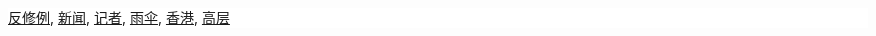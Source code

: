 <a href="https://www.bannedbook.org/bnews/tag/%E5%8F%8D%E4%BF%AE%E4%BE%8B/" rel="tag">反修例</a>, <a href="https://www.bannedbook.org/bnews/tag/%E6%96%B0%E9%97%BB/" rel="tag">新闻</a>, <a href="https://www.bannedbook.org/bnews/tag/%E8%AE%B0%E8%80%85/" rel="tag">记者</a>, <a href="https://www.bannedbook.org/bnews/tag/%e9%9b%a8%e4%bc%9e/" rel="tag">雨伞</a>, <a href="https://www.bannedbook.org/bnews/tag/%e9%a6%99%e6%b8%af/" rel="tag">香港</a>, <a href="https://www.bannedbook.org/bnews/tag/%E9%AB%98%E5%B1%82/" rel="tag">高层</a></div>  </div> 